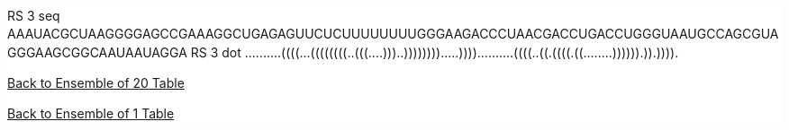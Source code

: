 
<tr>
<td markdown="span">RS 3 seq </td>
<td markdown="span"> AAAUACGCUAAGGGGAGCCGAAAGGCUGAGAGUUCUCUUUUUUUUGGGAAGACCCUAACGACCUGACCUGGGUAAUGCCAGCGUAGGGAAGCGGCAAUAAUAGGA
</td>
</tr>


<tr>
<td markdown="span">RS 3 dot </td>
<td markdown="span"> ..........((((...((((((((..(((....)))..)))))))).....))))..........((((..((.((((.((........)))))).)).)))).
</td>
</tr>

</tbody>
</table>


</div>


[Back to Ensemble of 20 Table](../../display_436)

[Back to Ensemble of 1 Table](../../display_1533)
